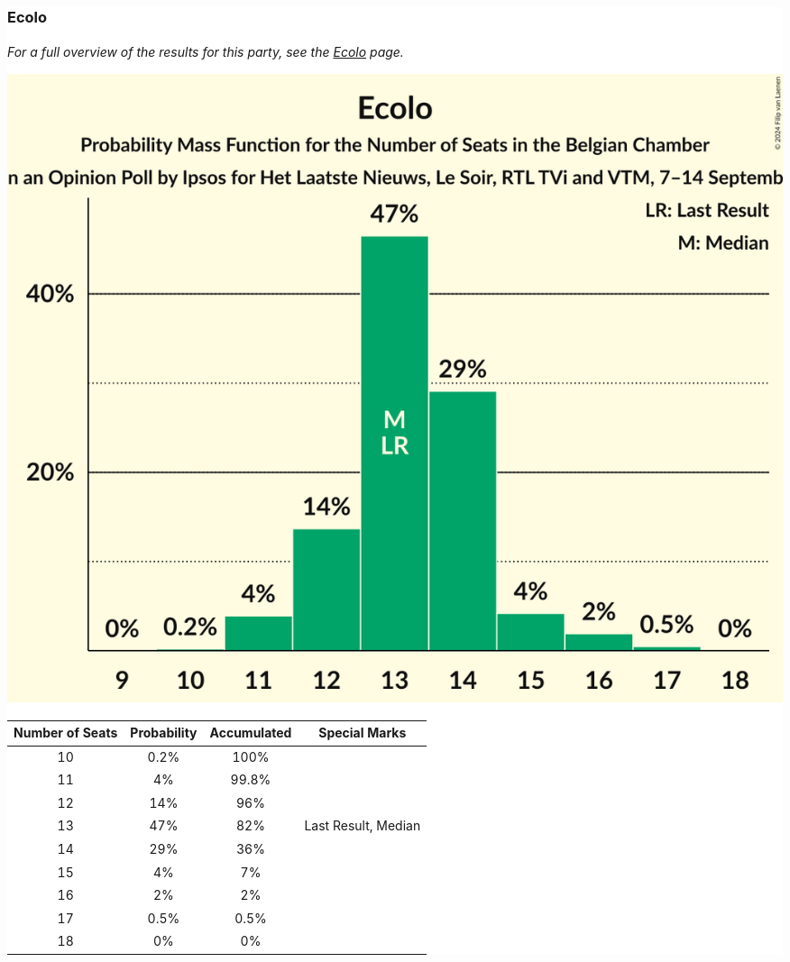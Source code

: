 ### Ecolo

*For a full overview of the results for this party, see the [Ecolo](party-ecolo.html) page.*

![Graph with seats probability mass function not yet produced](2021-09-14-Ipsos-seats-pmf-ecolo.png "Seats Probability Mass Function")

| Number of Seats | Probability | Accumulated | Special Marks |
|:---------------:|:-----------:|:-----------:|:-------------:|
| 10 | 0.2% | 100% |  |
| 11 | 4% | 99.8% |  |
| 12 | 14% | 96% |  |
| 13 | 47% | 82% | Last Result, Median |
| 14 | 29% | 36% |  |
| 15 | 4% | 7% |  |
| 16 | 2% | 2% |  |
| 17 | 0.5% | 0.5% |  |
| 18 | 0% | 0% |  |
